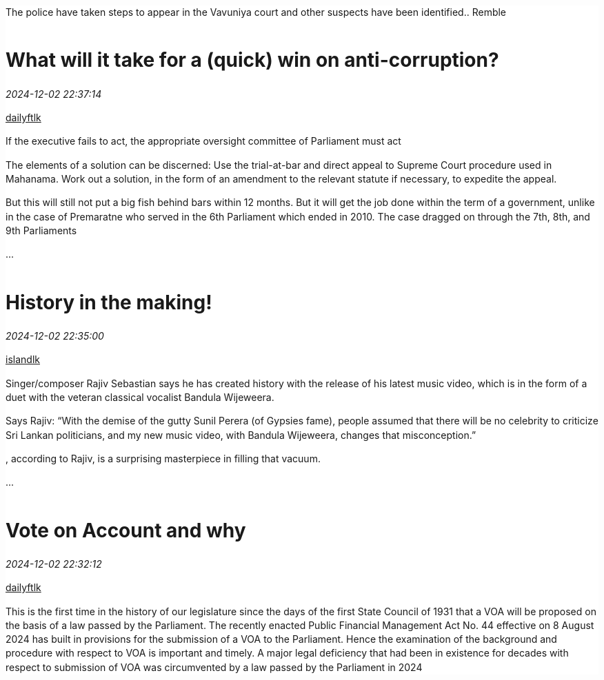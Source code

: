 The police have taken steps to appear in the Vavuniya court and other suspects have been identified.. Remble



# What will it take for a (quick) win on anti-corruption?

*2024-12-02 22:37:14*

[dailyftlk](https://www.ft.lk/columns/What-will-it-take-for-a-quick-win-on-anti-corruption/4-769992)

If the executive fails to act, the appropriate oversight committee of Parliament must act

The elements of a solution can be discerned: Use the trial-at-bar and direct appeal to Supreme Court procedure used in Mahanama. Work out a solution, in the form of an amendment to the relevant statute if necessary, to expedite the appeal.

But this will still not put a big fish behind bars within 12 months. But it will get the job done within the term of a government, unlike in the case of Premaratne who served in the 6th Parliament which ended in 2010. The case dragged on through the 7th, 8th, and 9th Parliaments

...



# History in the making!

*2024-12-02 22:35:00*

[islandlk](http://island.lk/history-in-the-making/)

Singer/composer Rajiv Sebastian says he has created history with the release of his latest music video, which is in the form of a duet with the veteran classical vocalist Bandula Wijeweera.

Says Rajiv: “With the demise of the gutty Sunil Perera (of Gypsies fame), people assumed that there will be no celebrity to criticize Sri Lankan politicians, and my new music video, with Bandula Wijeweera, changes that misconception.”

, according to Rajiv, is a surprising masterpiece in filling that vacuum.

...



# Vote on Account and why

*2024-12-02 22:32:12*

[dailyftlk](https://www.ft.lk/columns/Vote-on-Account-and-why/4-769991)

This is the first time in the history of our legislature since the days of the first State Council of 1931 that a VOA will be proposed on the basis of a law passed by the Parliament. The recently enacted Public Financial Management Act No. 44 effective on 8 August 2024 has built in provisions for the submission of a VOA to the Parliament. Hence the examination of the background and procedure with respect to VOA is important and timely. A major legal deficiency that had been in existence for decades with respect to submission of VOA was circumvented by a law passed by the Parliament in 2024
